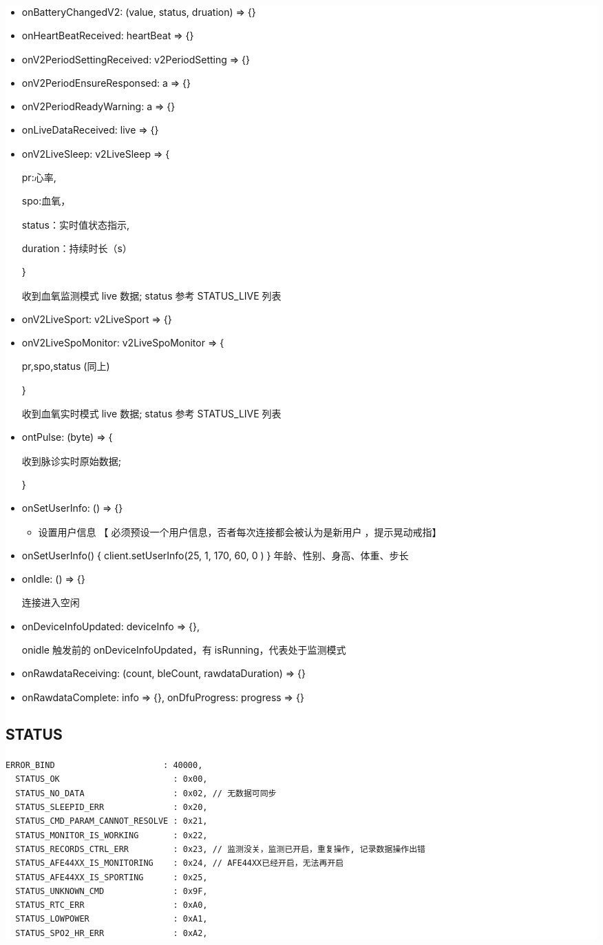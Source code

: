   - onBatteryChangedV2: (value, status, druation) => {}

  - onHeartBeatReceived: heartBeat => {}

  - onV2PeriodSettingReceived: v2PeriodSetting => {}

  - onV2PeriodEnsureResponsed: a => {}

  - onV2PeriodReadyWarning: a => {}

  - onLiveDataReceived: live => {}

  - onV2LiveSleep: v2LiveSleep => {

     pr:心率,

     spo:血氧，

     status：实时值状态指示,

     duration：持续时长（s）

    }

    收到血氧监测模式 live 数据; status 参考 STATUS_LIVE 列表

  - onV2LiveSport: v2LiveSport => {}

  - onV2LiveSpoMonitor: v2LiveSpoMonitor => {

     pr,spo,status (同上)

    }

    收到血氧实时模式 live 数据; status 参考 STATUS_LIVE 列表

  - ontPulse: (byte) => {

     收到脉诊实时原始数据;

    }

  - onSetUserInfo: () => {}

    - 设置用户信息 【 必须预设一个用户信息，否者每次连接都会被认为是新用户 ，提示晃动戒指】

  - onSetUserInfo() { client.setUserInfo(25, 1, 170, 60, 0 ) } 年龄、性别、身高、体重、步长

  - onIdle: () => {}

    连接进入空闲

  - onDeviceInfoUpdated: deviceInfo => {},

    onidle 触发前的 onDeviceInfoUpdated，有 isRunning，代表处于监测模式

  - onRawdataReceiving: (count, bleCount, rawdataDuration) => {}

  - onRawdataComplete: info => {},
    onDfuProgress: progress => {}

## STATUS

```
ERROR_BIND                      : 40000,
  STATUS_OK                       : 0x00,
  STATUS_NO_DATA                  : 0x02, // 无数据可同步
  STATUS_SLEEPID_ERR              : 0x20,
  STATUS_CMD_PARAM_CANNOT_RESOLVE : 0x21,
  STATUS_MONITOR_IS_WORKING       : 0x22,
  STATUS_RECORDS_CTRL_ERR         : 0x23, // 监测没关，监测已开启，重复操作, 记录数据操作出错
  STATUS_AFE44XX_IS_MONITORING    : 0x24, // AFE44XX已经开启，无法再开启
  STATUS_AFE44XX_IS_SPORTING      : 0x25,
  STATUS_UNKNOWN_CMD              : 0x9F,
  STATUS_RTC_ERR                  : 0xA0,
  STATUS_LOWPOWER                 : 0xA1,
  STATUS_SPO2_HR_ERR              : 0xA2,
```